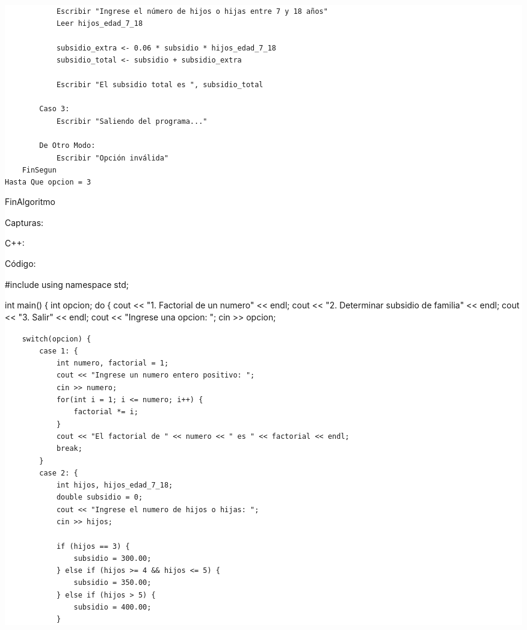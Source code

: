                 Escribir "Ingrese el número de hijos o hijas entre 7 y 18 años"
                Leer hijos_edad_7_18
                
                subsidio_extra <- 0.06 * subsidio * hijos_edad_7_18
                subsidio_total <- subsidio + subsidio_extra
                
                Escribir "El subsidio total es ", subsidio_total
				
            Caso 3:
                Escribir "Saliendo del programa..."
				
            De Otro Modo:
                Escribir "Opción inválida"
        FinSegun
    Hasta Que opcion = 3
FinAlgoritmo


Capturas:

 

 

C++:

Código:

#include <iostream>
using namespace std;

int main() {
    int opcion;
    do {
        cout << "1. Factorial de un numero" << endl;
        cout << "2. Determinar subsidio de familia" << endl;
        cout << "3. Salir" << endl;
        cout << "Ingrese una opcion: ";
        cin >> opcion;

        switch(opcion) {
            case 1: {
                int numero, factorial = 1;
                cout << "Ingrese un numero entero positivo: ";
                cin >> numero;
                for(int i = 1; i <= numero; i++) {
                    factorial *= i;
                }
                cout << "El factorial de " << numero << " es " << factorial << endl;
                break;
            }
            case 2: {
                int hijos, hijos_edad_7_18;
                double subsidio = 0;
                cout << "Ingrese el numero de hijos o hijas: ";
                cin >> hijos;

                if (hijos == 3) {
                    subsidio = 300.00;
                } else if (hijos >= 4 && hijos <= 5) {
                    subsidio = 350.00;
                } else if (hijos > 5) {
                    subsidio = 400.00;
                }
